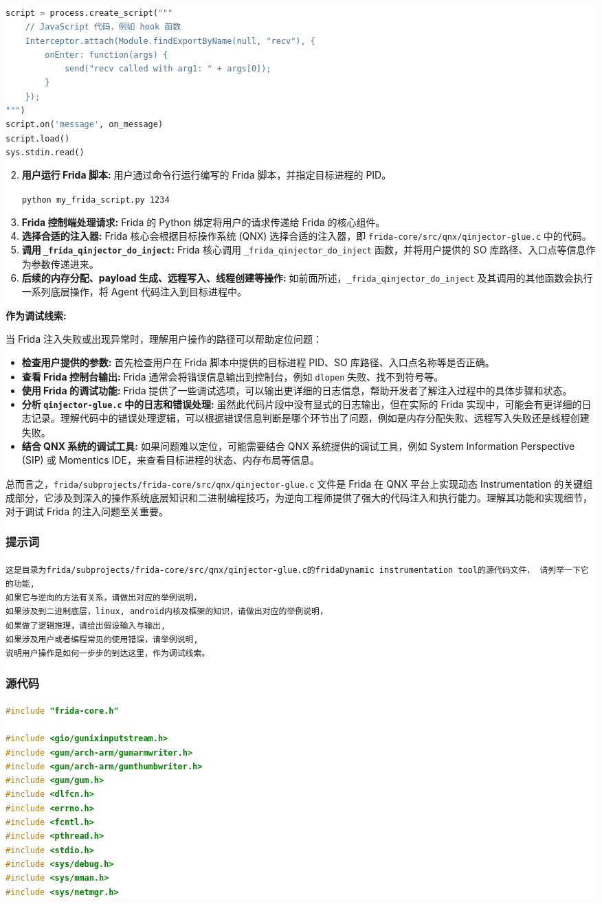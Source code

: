    ```python
   script = process.create_script("""
       // JavaScript 代码，例如 hook 函数
       Interceptor.attach(Module.findExportByName(null, "recv"), {
           onEnter: function(args) {
               send("recv called with arg1: " + args[0]);
           }
       });
   """)
   script.on('message', on_message)
   script.load()
   sys.stdin.read()
   ```
2. **用户运行 Frida 脚本:**  用户通过命令行运行编写的 Frida 脚本，并指定目标进程的 PID。
   ```bash
   python my_frida_script.py 1234
   ```
3. **Frida 控制端处理请求:**  Frida 的 Python 绑定将用户的请求传递给 Frida 的核心组件。
4. **选择合适的注入器:**  Frida 核心会根据目标操作系统 (QNX) 选择合适的注入器，即 `frida-core/src/qnx/qinjector-glue.c` 中的代码。
5. **调用 `_frida_qinjector_do_inject`:**  Frida 核心调用 `_frida_qinjector_do_inject` 函数，并将用户提供的 SO 库路径、入口点等信息作为参数传递进来。
6. **后续的内存分配、payload 生成、远程写入、线程创建等操作:**  如前面所述，`_frida_qinjector_do_inject` 及其调用的其他函数会执行一系列底层操作，将 Agent 代码注入到目标进程中。

**作为调试线索:**

当 Frida 注入失败或出现异常时，理解用户操作的路径可以帮助定位问题：

* **检查用户提供的参数:**  首先检查用户在 Frida 脚本中提供的目标进程 PID、SO 库路径、入口点名称等是否正确。
* **查看 Frida 控制台输出:**  Frida 通常会将错误信息输出到控制台，例如 `dlopen` 失败、找不到符号等。
* **使用 Frida 的调试功能:**  Frida 提供了一些调试选项，可以输出更详细的日志信息，帮助开发者了解注入过程中的具体步骤和状态。
* **分析 `qinjector-glue.c` 中的日志和错误处理:**  虽然此代码片段中没有显式的日志输出，但在实际的 Frida 实现中，可能会有更详细的日志记录。理解代码中的错误处理逻辑，可以根据错误信息判断是哪个环节出了问题，例如是内存分配失败、远程写入失败还是线程创建失败。
* **结合 QNX 系统的调试工具:**  如果问题难以定位，可能需要结合 QNX 系统提供的调试工具，例如 System Information Perspective (SIP) 或 Momentics IDE，来查看目标进程的状态、内存布局等信息。

总而言之，`frida/subprojects/frida-core/src/qnx/qinjector-glue.c` 文件是 Frida 在 QNX 平台上实现动态 Instrumentation 的关键组成部分，它涉及到深入的操作系统底层知识和二进制编程技巧，为逆向工程师提供了强大的代码注入和执行能力。理解其功能和实现细节，对于调试 Frida 的注入问题至关重要。

### 提示词
```
这是目录为frida/subprojects/frida-core/src/qnx/qinjector-glue.c的fridaDynamic instrumentation tool的源代码文件， 请列举一下它的功能, 
如果它与逆向的方法有关系，请做出对应的举例说明，
如果涉及到二进制底层，linux, android内核及框架的知识，请做出对应的举例说明，
如果做了逻辑推理，请给出假设输入与输出,
如果涉及用户或者编程常见的使用错误，请举例说明,
说明用户操作是如何一步步的到达这里，作为调试线索。
```

### 源代码
```c
#include "frida-core.h"

#include <gio/gunixinputstream.h>
#include <gum/arch-arm/gumarmwriter.h>
#include <gum/arch-arm/gumthumbwriter.h>
#include <gum/gum.h>
#include <dlfcn.h>
#include <errno.h>
#include <fcntl.h>
#include <pthread.h>
#include <stdio.h>
#include <sys/debug.h>
#include <sys/mman.h>
#include <sys/netmgr.h>
```